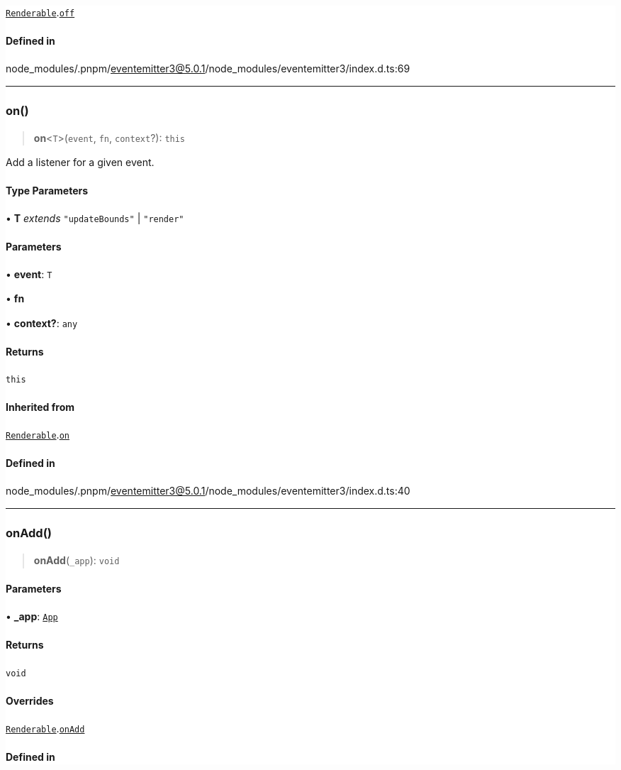 [`Renderable`](Renderable.md).[`off`](Renderable.md#off)

#### Defined in

node\_modules/.pnpm/eventemitter3@5.0.1/node\_modules/eventemitter3/index.d.ts:69

***

### on()

> **on**\<`T`\>(`event`, `fn`, `context`?): `this`

Add a listener for a given event.

#### Type Parameters

• **T** *extends* `"updateBounds"` \| `"render"`

#### Parameters

• **event**: `T`

• **fn**

• **context?**: `any`

#### Returns

`this`

#### Inherited from

[`Renderable`](Renderable.md).[`on`](Renderable.md#on)

#### Defined in

node\_modules/.pnpm/eventemitter3@5.0.1/node\_modules/eventemitter3/index.d.ts:40

***

### onAdd()

> **onAdd**(`_app`): `void`

#### Parameters

• **\_app**: [`App`](App.md)

#### Returns

`void`

#### Overrides

[`Renderable`](Renderable.md).[`onAdd`](Renderable.md#onadd)

#### Defined in
